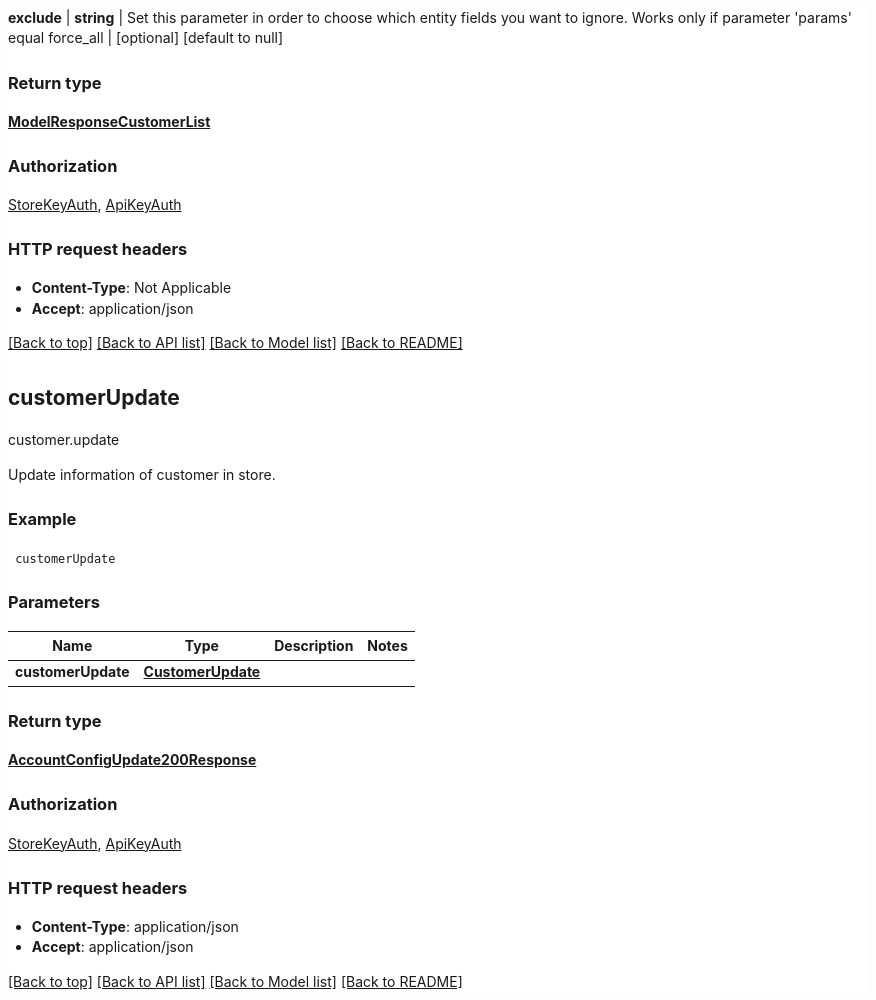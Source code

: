  **exclude** | **string** | Set this parameter in order to choose which entity fields you want to ignore. Works only if parameter 'params' equal force_all | [optional] [default to null]

### Return type

[**ModelResponseCustomerList**](ModelResponseCustomerList.md)

### Authorization

[StoreKeyAuth](../README.md#StoreKeyAuth), [ApiKeyAuth](../README.md#ApiKeyAuth)

### HTTP request headers

- **Content-Type**: Not Applicable
- **Accept**: application/json

[[Back to top]](#) [[Back to API list]](../README.md#documentation-for-api-endpoints) [[Back to Model list]](../README.md#documentation-for-models) [[Back to README]](../README.md)


## customerUpdate

customer.update

Update information of customer in store.

### Example

```bash
 customerUpdate
```

### Parameters


Name | Type | Description  | Notes
------------- | ------------- | ------------- | -------------
 **customerUpdate** | [**CustomerUpdate**](CustomerUpdate.md) |  |

### Return type

[**AccountConfigUpdate200Response**](AccountConfigUpdate200Response.md)

### Authorization

[StoreKeyAuth](../README.md#StoreKeyAuth), [ApiKeyAuth](../README.md#ApiKeyAuth)

### HTTP request headers

- **Content-Type**: application/json
- **Accept**: application/json

[[Back to top]](#) [[Back to API list]](../README.md#documentation-for-api-endpoints) [[Back to Model list]](../README.md#documentation-for-models) [[Back to README]](../README.md)

